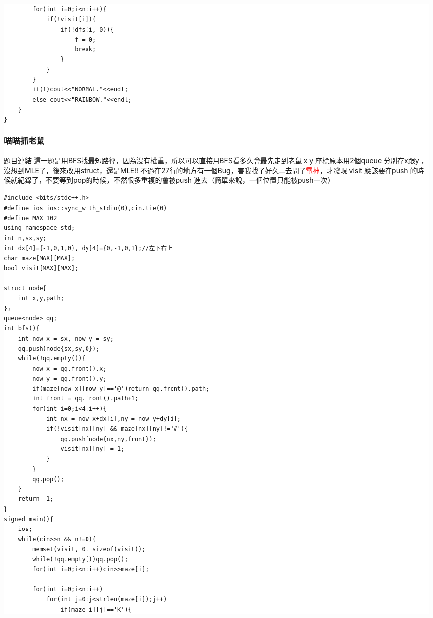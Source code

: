 ```cpp=
        for(int i=0;i<n;i++){
            if(!visit[i]){
                if(!dfs(i, 0)){
                    f = 0;
                    break;
                }
            }
        }
        if(f)cout<<"NORMAL."<<endl;
        else cout<<"RAINBOW."<<endl;
    }
}
```
### 喵喵抓老鼠
[題目連結](https://neoj.sprout.tw/problem/44/)
這一題是用BFS找最短路徑，因為沒有權重，所以可以直接用BFS看多久會最先走到老鼠
x y 座標原本用2個queue 分別存x跟y ，沒想到MLE了，後來改用struct，還是MLE!!
不過在27行的地方有一個Bug，害我找了好久...去問了<font color="#f00">電神</font>，才發現 visit 應該要在push 的時候就紀錄了，不要等到pop的時候，不然很多重複的會被push 進去（簡單來說，一個位置只能被push一次）

```cpp=
#include <bits/stdc++.h>
#define ios ios::sync_with_stdio(0),cin.tie(0)
#define MAX 102
using namespace std;
int n,sx,sy;
int dx[4]={-1,0,1,0}, dy[4]={0,-1,0,1};//左下右上
char maze[MAX][MAX];
bool visit[MAX][MAX];

struct node{
    int x,y,path;
};
queue<node> qq;
int bfs(){
    int now_x = sx, now_y = sy;
    qq.push(node{sx,sy,0});
    while(!qq.empty()){
        now_x = qq.front().x;
        now_y = qq.front().y;
        if(maze[now_x][now_y]=='@')return qq.front().path;
        int front = qq.front().path+1;
        for(int i=0;i<4;i++){
            int nx = now_x+dx[i],ny = now_y+dy[i];
            if(!visit[nx][ny] && maze[nx][ny]!='#'){
                qq.push(node{nx,ny,front});
                visit[nx][ny] = 1;
            }
        }
        qq.pop();
    }
    return -1;
}
signed main(){
    ios;
    while(cin>>n && n!=0){
        memset(visit, 0, sizeof(visit));
        while(!qq.empty())qq.pop();
        for(int i=0;i<n;i++)cin>>maze[i];
        
        for(int i=0;i<n;i++)
            for(int j=0;j<strlen(maze[i]);j++)
                if(maze[i][j]=='K'){
```